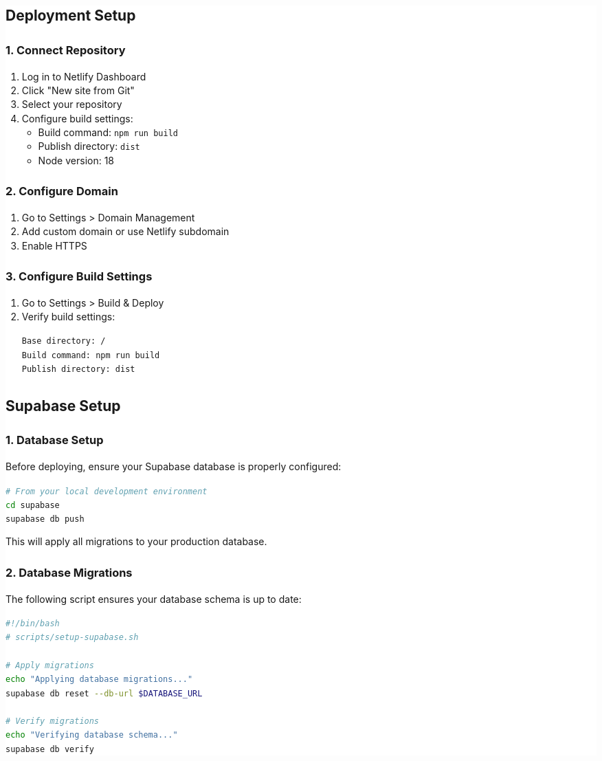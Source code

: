 ## Deployment Setup

### 1. Connect Repository

1. Log in to Netlify Dashboard
2. Click "New site from Git"
3. Select your repository
4. Configure build settings:
   - Build command: `npm run build`
   - Publish directory: `dist`
   - Node version: 18

### 2. Configure Domain

1. Go to Settings > Domain Management
2. Add custom domain or use Netlify subdomain
3. Enable HTTPS

### 3. Configure Build Settings

1. Go to Settings > Build & Deploy
2. Verify build settings:
   ```
   Base directory: /
   Build command: npm run build
   Publish directory: dist
   ```

## Supabase Setup

### 1. Database Setup

Before deploying, ensure your Supabase database is properly configured:

```bash
# From your local development environment
cd supabase
supabase db push
```

This will apply all migrations to your production database.

### 2. Database Migrations

The following script ensures your database schema is up to date:

```bash
#!/bin/bash
# scripts/setup-supabase.sh

# Apply migrations
echo "Applying database migrations..."
supabase db reset --db-url $DATABASE_URL

# Verify migrations
echo "Verifying database schema..."
supabase db verify
```
